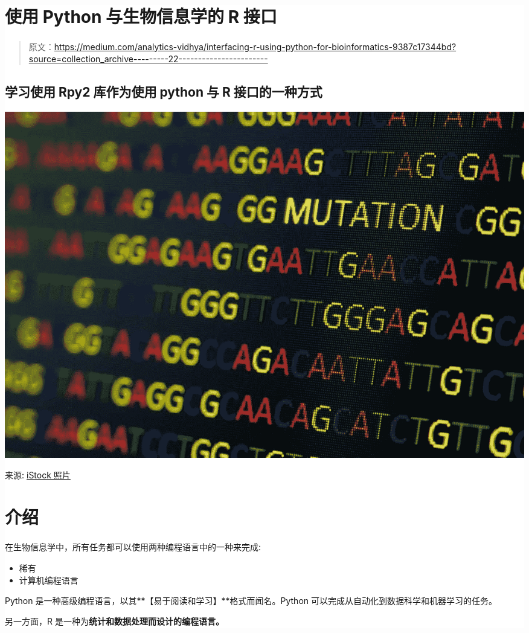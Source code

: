 # 使用 Python 与生物信息学的 R 接口

> 原文：<https://medium.com/analytics-vidhya/interfacing-r-using-python-for-bioinformatics-9387c17344bd?source=collection_archive---------22----------------------->

## 学习使用 Rpy2 库作为使用 python 与 R 接口的一种方式

![](img/8ea65dffb0d351ee4e91abf519abf4eb.png)

来源: [iStock 照片](https://www.istockphoto.com/photo/dna-sequence-with-colored-letters-on-black-background-containing-mutation-gm589572010-101296599)

# 介绍

在生物信息学中，所有任务都可以使用两种编程语言中的一种来完成:

*   稀有
*   计算机编程语言

Python 是一种高级编程语言，以其**【易于阅读和学习】**格式而闻名。Python 可以完成从自动化到数据科学和机器学习的任务。

另一方面，R 是一种为**统计和数据处理而设计的编程语言。**
